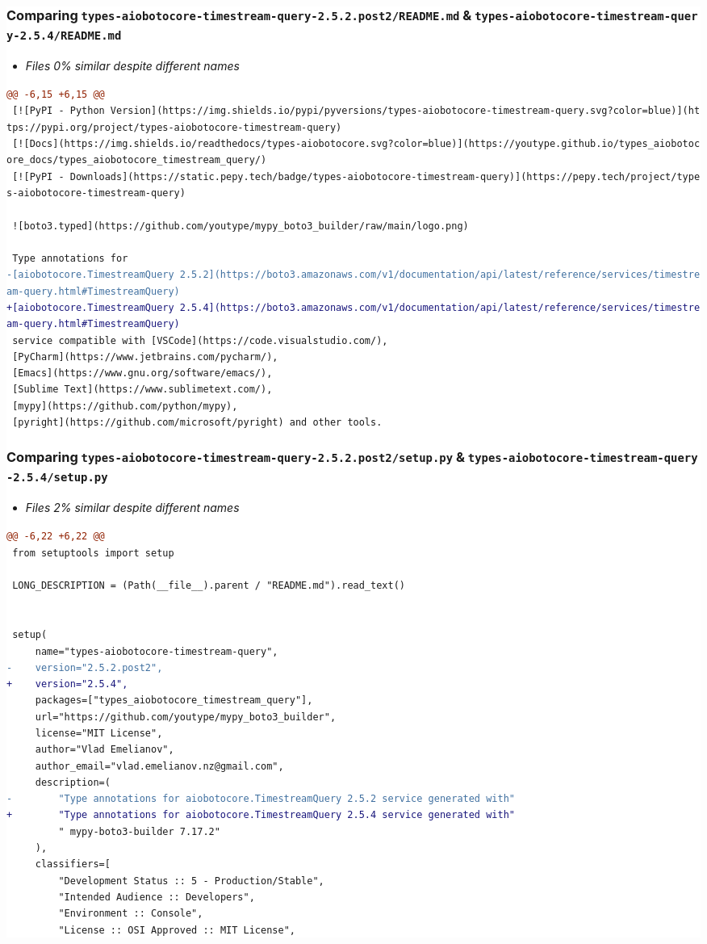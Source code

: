 ### Comparing `types-aiobotocore-timestream-query-2.5.2.post2/README.md` & `types-aiobotocore-timestream-query-2.5.4/README.md`

 * *Files 0% similar despite different names*

```diff
@@ -6,15 +6,15 @@
 [![PyPI - Python Version](https://img.shields.io/pypi/pyversions/types-aiobotocore-timestream-query.svg?color=blue)](https://pypi.org/project/types-aiobotocore-timestream-query)
 [![Docs](https://img.shields.io/readthedocs/types-aiobotocore.svg?color=blue)](https://youtype.github.io/types_aiobotocore_docs/types_aiobotocore_timestream_query/)
 [![PyPI - Downloads](https://static.pepy.tech/badge/types-aiobotocore-timestream-query)](https://pepy.tech/project/types-aiobotocore-timestream-query)
 
 ![boto3.typed](https://github.com/youtype/mypy_boto3_builder/raw/main/logo.png)
 
 Type annotations for
-[aiobotocore.TimestreamQuery 2.5.2](https://boto3.amazonaws.com/v1/documentation/api/latest/reference/services/timestream-query.html#TimestreamQuery)
+[aiobotocore.TimestreamQuery 2.5.4](https://boto3.amazonaws.com/v1/documentation/api/latest/reference/services/timestream-query.html#TimestreamQuery)
 service compatible with [VSCode](https://code.visualstudio.com/),
 [PyCharm](https://www.jetbrains.com/pycharm/),
 [Emacs](https://www.gnu.org/software/emacs/),
 [Sublime Text](https://www.sublimetext.com/),
 [mypy](https://github.com/python/mypy),
 [pyright](https://github.com/microsoft/pyright) and other tools.
```

### Comparing `types-aiobotocore-timestream-query-2.5.2.post2/setup.py` & `types-aiobotocore-timestream-query-2.5.4/setup.py`

 * *Files 2% similar despite different names*

```diff
@@ -6,22 +6,22 @@
 from setuptools import setup
 
 LONG_DESCRIPTION = (Path(__file__).parent / "README.md").read_text()
 
 
 setup(
     name="types-aiobotocore-timestream-query",
-    version="2.5.2.post2",
+    version="2.5.4",
     packages=["types_aiobotocore_timestream_query"],
     url="https://github.com/youtype/mypy_boto3_builder",
     license="MIT License",
     author="Vlad Emelianov",
     author_email="vlad.emelianov.nz@gmail.com",
     description=(
-        "Type annotations for aiobotocore.TimestreamQuery 2.5.2 service generated with"
+        "Type annotations for aiobotocore.TimestreamQuery 2.5.4 service generated with"
         " mypy-boto3-builder 7.17.2"
     ),
     classifiers=[
         "Development Status :: 5 - Production/Stable",
         "Intended Audience :: Developers",
         "Environment :: Console",
         "License :: OSI Approved :: MIT License",
```
